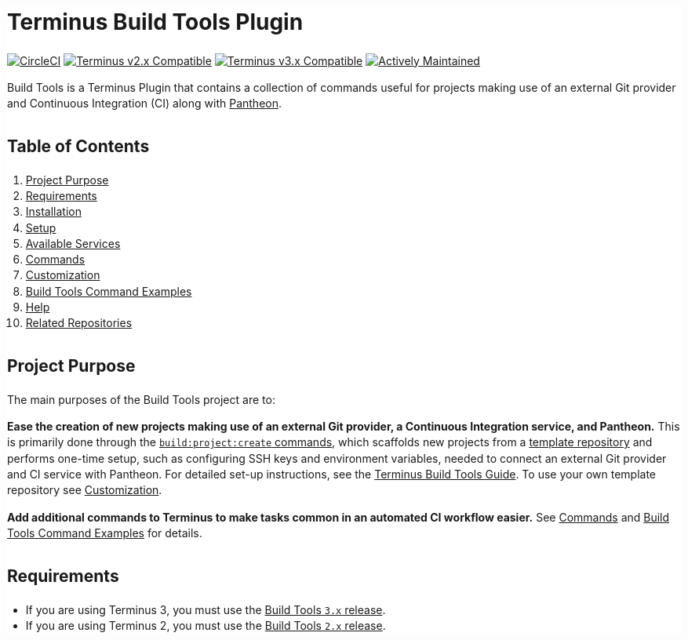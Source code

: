 # Terminus Build Tools Plugin

[![CircleCI](https://circleci.com/gh/pantheon-systems/terminus-build-tools-plugin.svg?style=shield)](https://circleci.com/gh/pantheon-systems/terminus-build-tools-plugin)
[![Terminus v2.x Compatible](https://img.shields.io/badge/terminus-v2.x-green.svg)](https://github.com/pantheon-systems/terminus-build-tools-plugin/tree/2.x)
[![Terminus v3.x Compatible](https://img.shields.io/badge/terminus-v3.x-green.svg)](https://github.com/pantheon-systems/terminus-build-tools-plugin/tree/3.x)
[![Actively Maintained](https://img.shields.io/badge/Pantheon-Actively_Maintained-yellow?logo=pantheon&color=FFDC28)](https://pantheon.io/docs/oss-support-levels#actively-maintained)

Build Tools is a Terminus Plugin that contains a collection of commands useful for projects making use of an external Git provider and Continuous Integration (CI) along with [Pantheon](https://www.pantheon.io).

## Table of Contents

1. [Project Purpose](#project-purpose)
2. [Requirements](#requirements)
3. [Installation](#installation)
4. [Setup](#setup)
5. [Available Services](#available-services)
6. [Commands](#commands)
7. [Customization](#customization)
8. [Build Tools Command Examples](#build-tools-command-examples)
9. [Help](#help)
10. [Related Repositories](#related-repositories)

## Project Purpose
The main purposes of the Build Tools project are to:

**Ease the creation of new projects making use of an external Git provider, a Continuous Integration service, and Pantheon.**
This is primarily done through the [`build:project:create` commands](#buildprojectcreate), which scaffolds new projects from a [template repository](#template-repositories) and performs one-time setup, such as configuring SSH keys and environment variables, needed to connect an external Git provider and CI service with Pantheon. For detailed set-up instructions, see the [Terminus Build Tools Guide](https://pantheon.io/docs/guides/build-tools/). To use your own template repository see [Customization](#customization).

**Add additional commands to Terminus to make tasks common in an automated CI workflow easier.**
See [Commands](#commands) and [Build Tools Command Examples](#build-tools-command-examples) for details.

## Requirements

- If you are using Terminus 3, you must use the [Build Tools `3.x` release](https://github.com/pantheon-systems/terminus-build-tools-plugin/tree/3.x).
- If you are using Terminus 2, you must use the [Build Tools `2.x` release](https://github.com/pantheon-systems/terminus-build-tools-plugin/tree/2.x).
